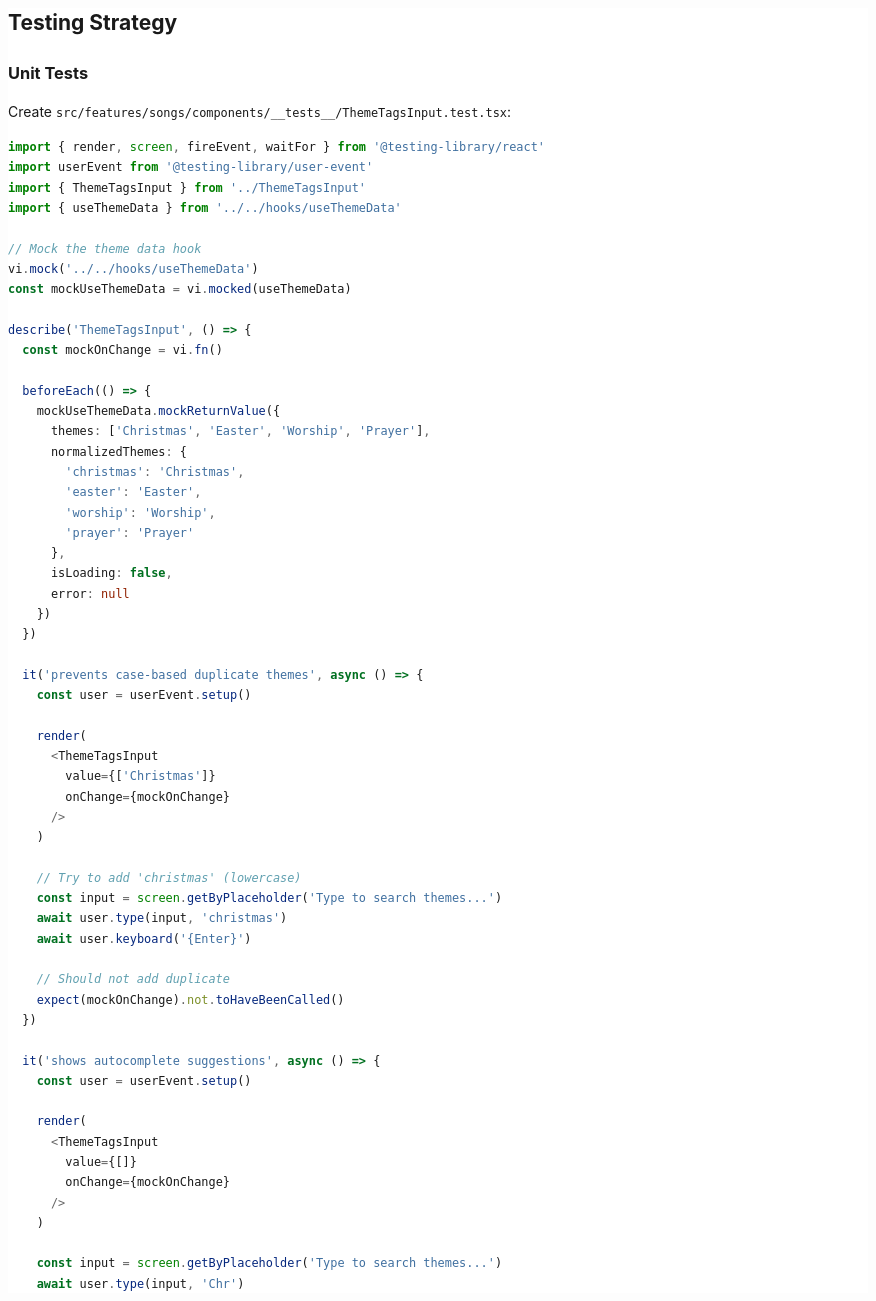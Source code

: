 ## Testing Strategy

### Unit Tests
Create `src/features/songs/components/__tests__/ThemeTagsInput.test.tsx`:
```typescript
import { render, screen, fireEvent, waitFor } from '@testing-library/react'
import userEvent from '@testing-library/user-event'
import { ThemeTagsInput } from '../ThemeTagsInput'
import { useThemeData } from '../../hooks/useThemeData'

// Mock the theme data hook
vi.mock('../../hooks/useThemeData')
const mockUseThemeData = vi.mocked(useThemeData)

describe('ThemeTagsInput', () => {
  const mockOnChange = vi.fn()
  
  beforeEach(() => {
    mockUseThemeData.mockReturnValue({
      themes: ['Christmas', 'Easter', 'Worship', 'Prayer'],
      normalizedThemes: {
        'christmas': 'Christmas',
        'easter': 'Easter', 
        'worship': 'Worship',
        'prayer': 'Prayer'
      },
      isLoading: false,
      error: null
    })
  })

  it('prevents case-based duplicate themes', async () => {
    const user = userEvent.setup()
    
    render(
      <ThemeTagsInput
        value={['Christmas']}
        onChange={mockOnChange}
      />
    )
    
    // Try to add 'christmas' (lowercase)
    const input = screen.getByPlaceholder('Type to search themes...')
    await user.type(input, 'christmas')
    await user.keyboard('{Enter}')
    
    // Should not add duplicate
    expect(mockOnChange).not.toHaveBeenCalled()
  })

  it('shows autocomplete suggestions', async () => {
    const user = userEvent.setup()
    
    render(
      <ThemeTagsInput
        value={[]}
        onChange={mockOnChange}
      />
    )
    
    const input = screen.getByPlaceholder('Type to search themes...')
    await user.type(input, 'Chr')
```